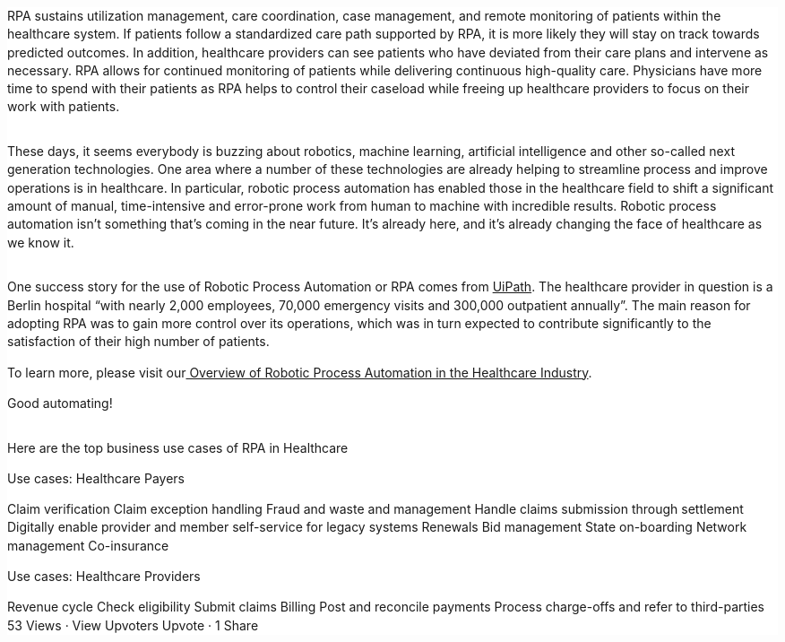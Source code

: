 RPA sustains utilization management, care coordination, case management, and remote monitoring of patients within the healthcare system. If patients follow a standardized care path supported by RPA, it is more likely they will stay on track towards predicted outcomes. In addition, healthcare providers can see patients who have deviated from their care plans and intervene as necessary. RPA allows for continued monitoring of patients while delivering continuous high-quality care. Physicians have more time to spend with their patients as RPA helps to control their caseload while freeing up healthcare providers to focus on their work with patients.




## 

These days, it seems everybody is buzzing about robotics, machine learning, artificial intelligence and other so-called next generation technologies. One area where a number of these technologies are already helping to streamline process and improve operations is in healthcare. In particular, robotic process automation has enabled those in the healthcare field to shift a significant amount of manual, time-intensive and error-prone work from human to machine with incredible results. Robotic process automation isn’t something that’s coming in the near future. It’s already here, and it’s already changing the face of healthcare as we know it.



##


One success story for the use of Robotic Process Automation or RPA comes from [UiPath](https://www.uipath.com/rpa-in-healthcare). The healthcare provider in question is a Berlin hospital “with nearly 2,000 employees, 70,000 emergency visits and 300,000 outpatient annually”. The main reason for adopting RPA was to gain more control over its operations, which was in turn expected to contribute significantly to the satisfaction of their high number of patients.

To learn more, please visit our[ Overview of Robotic Process Automation in the Healthcare Industry](http://bit.ly/2IRDoNG).

Good automating!



## 


 Here are the top business use cases of RPA in Healthcare

Use cases: Healthcare Payers

Claim verification
Claim exception handling
Fraud and waste and management
Handle claims submission through settlement
Digitally enable provider and member self-service for legacy systems
Renewals
Bid management
State on-boarding
Network management
Co-insurance


Use cases: Healthcare Providers

Revenue cycle
Check eligibility
Submit claims
Billing
Post and reconcile payments
Process charge-offs and refer to third-parties
53 Views · View Upvoters
Upvote · 1
Share
 
